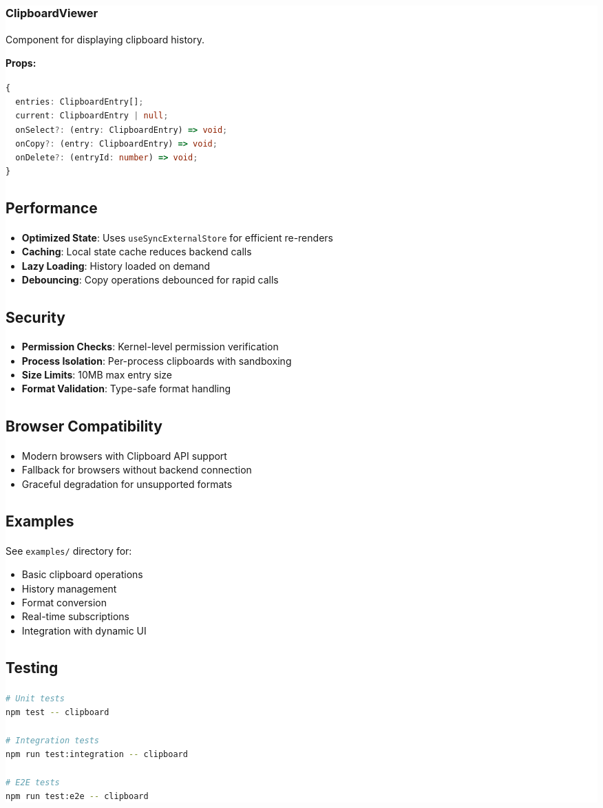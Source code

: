 ### ClipboardViewer

Component for displaying clipboard history.

**Props:**
```typescript
{
  entries: ClipboardEntry[];
  current: ClipboardEntry | null;
  onSelect?: (entry: ClipboardEntry) => void;
  onCopy?: (entry: ClipboardEntry) => void;
  onDelete?: (entryId: number) => void;
}
```

## Performance

- **Optimized State**: Uses `useSyncExternalStore` for efficient re-renders
- **Caching**: Local state cache reduces backend calls
- **Lazy Loading**: History loaded on demand
- **Debouncing**: Copy operations debounced for rapid calls

## Security

- **Permission Checks**: Kernel-level permission verification
- **Process Isolation**: Per-process clipboards with sandboxing
- **Size Limits**: 10MB max entry size
- **Format Validation**: Type-safe format handling

## Browser Compatibility

- Modern browsers with Clipboard API support
- Fallback for browsers without backend connection
- Graceful degradation for unsupported formats

## Examples

See `examples/` directory for:
- Basic clipboard operations
- History management
- Format conversion
- Real-time subscriptions
- Integration with dynamic UI

## Testing

```bash
# Unit tests
npm test -- clipboard

# Integration tests
npm run test:integration -- clipboard

# E2E tests
npm run test:e2e -- clipboard
```

